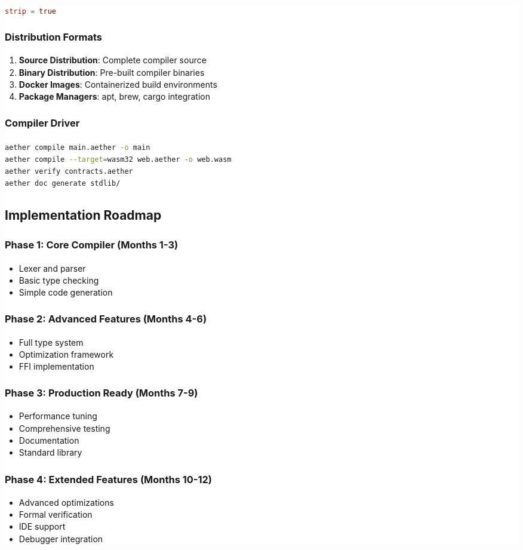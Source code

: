 ```toml
strip = true
```

### Distribution Formats
1. **Source Distribution**: Complete compiler source
2. **Binary Distribution**: Pre-built compiler binaries
3. **Docker Images**: Containerized build environments
4. **Package Managers**: apt, brew, cargo integration

### Compiler Driver
```bash
aether compile main.aether -o main
aether compile --target=wasm32 web.aether -o web.wasm
aether verify contracts.aether
aether doc generate stdlib/
```

## Implementation Roadmap

### Phase 1: Core Compiler (Months 1-3)
- Lexer and parser
- Basic type checking
- Simple code generation

### Phase 2: Advanced Features (Months 4-6)
- Full type system
- Optimization framework
- FFI implementation

### Phase 3: Production Ready (Months 7-9)
- Performance tuning
- Comprehensive testing
- Documentation
- Standard library

### Phase 4: Extended Features (Months 10-12)
- Advanced optimizations
- Formal verification
- IDE support
- Debugger integration